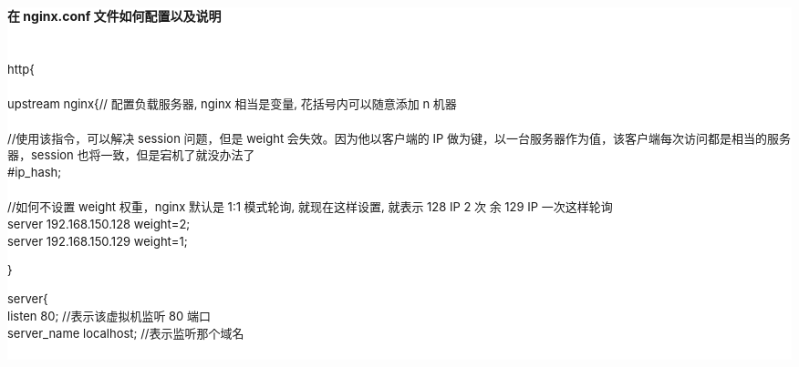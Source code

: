 ####  <div class="biaoti2"></div> 在 nginx.conf 文件如何配置以及说明

<br>
<div class="nginx-body">

<div style='font-size: 13px;'>
http{<br><br>

<div class="nginx-div">

<div style='font-size: 13px;'>
upstream <span class="lan"> nginx</span>{<span id='gonglian' style='font-size: 13px'>// 配置负载服务器, <span class="lan"> nginx</span> 相当是变量, 花括号内可以随意添加 n 机器</span><br> <br>

<span>
 <img class="nginx-img"><span id='gonglian' style='font-size: 13px'>//使用该指令，可以解决 session 问题，但是 weight 会失效。因为他以客户端的 IP 做为键，以一台服务器<img class="nginx-img">作为值，该客户端每次访问都是相当的服务器，session 也将一致，但是宕机了就没办法了</span><br>
<img class="nginx-img">#ip_hash; 
</span><br><br>


<span>
<img class="nginx-img"><span id='gonglian' style='font-size: 13px'>//如何不设置 weight 权重，nginx 默认是 1:1 模式轮询, 就现在这样设置, 就表示 128 IP 2 次 余 129<img class="nginx-img"> IP 一次这样轮询</span><br>
<img class="nginx-img">server<span class="hong"> 192.168.150.128</span> weight=<span class="lan">2</span>;<br>
</span>

<span>
<img class="nginx-img">server   <span class="hong">192.168.150.129</span> weight=<span class="lan">1</span>;
</span><br>

}

</div>

</div>



<div class="nginx-div">



<div style='font-size: 13px;'>
server{
<br>
<span>
<img class="nginx-img">listen  <span class="hong">80</span>;
<span id='gonglian' style='font-size: 13px'>//表示该虚拟机监听 80 端口</span><br>
</span>
<span>
<img class="nginx-img">server_name  <span class="hong">localhost</span>;
<span id='gonglian' style='font-size: 13px'>//表示监听那个域名</span><br>
</span><br>


